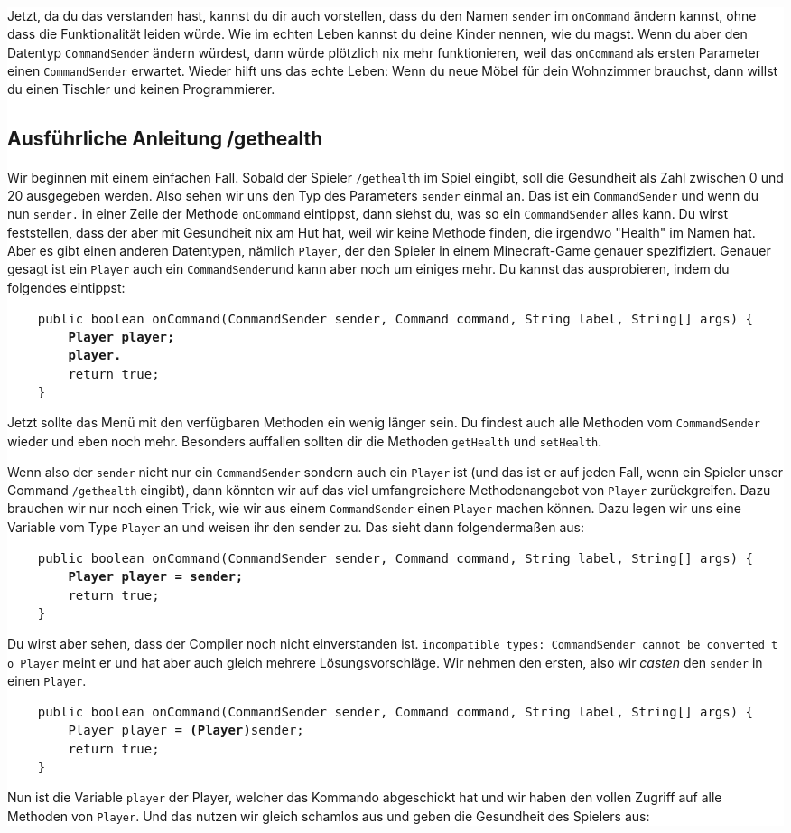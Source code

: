 Jetzt, da du das verstanden hast, kannst du dir auch vorstellen, dass du den Namen `sender` im `onCommand` ändern kannst, ohne dass die Funktionalität leiden würde. Wie im echten Leben kannst du deine Kinder nennen, wie du magst. Wenn du aber den Datentyp `CommandSender` ändern würdest, dann würde plötzlich nix mehr funktionieren, weil das `onCommand` als ersten Parameter einen `CommandSender` erwartet. Wieder hilft uns das echte Leben: Wenn du neue Möbel für dein Wohnzimmer brauchst, dann willst du einen Tischler und keinen Programmierer.

## <a name="long1"></a>Ausführliche Anleitung /gethealth
Wir beginnen mit einem einfachen Fall. Sobald der Spieler ``/gethealth`` im Spiel eingibt, soll die Gesundheit als Zahl zwischen 0 und 20 ausgegeben werden. Also sehen wir uns den Typ des Parameters ``sender`` einmal an. Das ist ein ``CommandSender`` und wenn du nun ``sender.`` in einer Zeile der Methode ``onCommand`` eintippst, dann siehst du, was so ein ``CommandSender`` alles kann. Du wirst feststellen, dass der aber mit Gesundheit nix am Hut hat, weil wir keine Methode finden, die irgendwo "Health" im Namen hat. Aber es gibt einen anderen Datentypen, nämlich ``Player``, der den Spieler in einem Minecraft-Game genauer spezifiziert. Genauer gesagt ist ein ``Player`` auch ein ``CommandSender``und kann aber noch um einiges mehr. Du kannst das ausprobieren, indem du folgendes eintippst:
<pre>
    public boolean onCommand(CommandSender sender, Command command, String label, String[] args) {
        <b>Player player;</b>
        <b>player.</b>
        return true;
    }
</pre>

Jetzt sollte das Menü mit den verfügbaren Methoden ein wenig länger sein. Du findest auch alle Methoden vom ``CommandSender`` wieder und eben noch mehr. Besonders auffallen sollten dir die Methoden ``getHealth`` und ``setHealth``.

Wenn also der ``sender`` nicht nur ein ``CommandSender`` sondern auch ein ``Player`` ist (und das ist er auf jeden Fall, wenn ein Spieler unser Command ``/gethealth`` eingibt), dann könnten wir auf das viel umfangreichere Methodenangebot von ``Player`` zurückgreifen. Dazu brauchen wir nur noch einen Trick, wie wir aus einem `CommandSender` einen `Player` machen können. Dazu legen wir uns eine Variable vom Type `Player` an und weisen ihr den sender zu. Das sieht dann folgendermaßen aus:

<pre>
    public boolean onCommand(CommandSender sender, Command command, String label, String[] args) {
        <b>Player player = sender;</b>
        return true;
    }
</pre>

Du wirst aber sehen, dass der Compiler noch nicht einverstanden ist. `incompatible types: CommandSender cannot be converted to Player` meint er und hat aber auch gleich mehrere Lösungsvorschläge. Wir nehmen den ersten, also wir *casten* den `sender` in einen `Player`.

<pre>
    public boolean onCommand(CommandSender sender, Command command, String label, String[] args) {
        Player player = <b>(Player)</b>sender;
        return true;
    }
</pre>

Nun ist die Variable `player` der Player, welcher das Kommando abgeschickt hat und wir haben den vollen Zugriff auf alle Methoden von `Player`. Und das nutzen wir gleich schamlos aus und geben die Gesundheit des Spielers aus:
